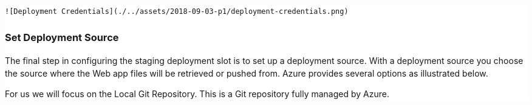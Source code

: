     ![Deployment Credentials](./../assets/2018-09-03-p1/deployment-credentials.png)

### Set Deployment Source

The final step in configuring the staging deployment slot is to set up a deployment source. With a deployment source you choose the source where the Web app files will be retrieved or pushed from. Azure provides several options as illustrated below.

For us we will focus on the Local Git Repository. This is a Git repository fully managed by Azure.
